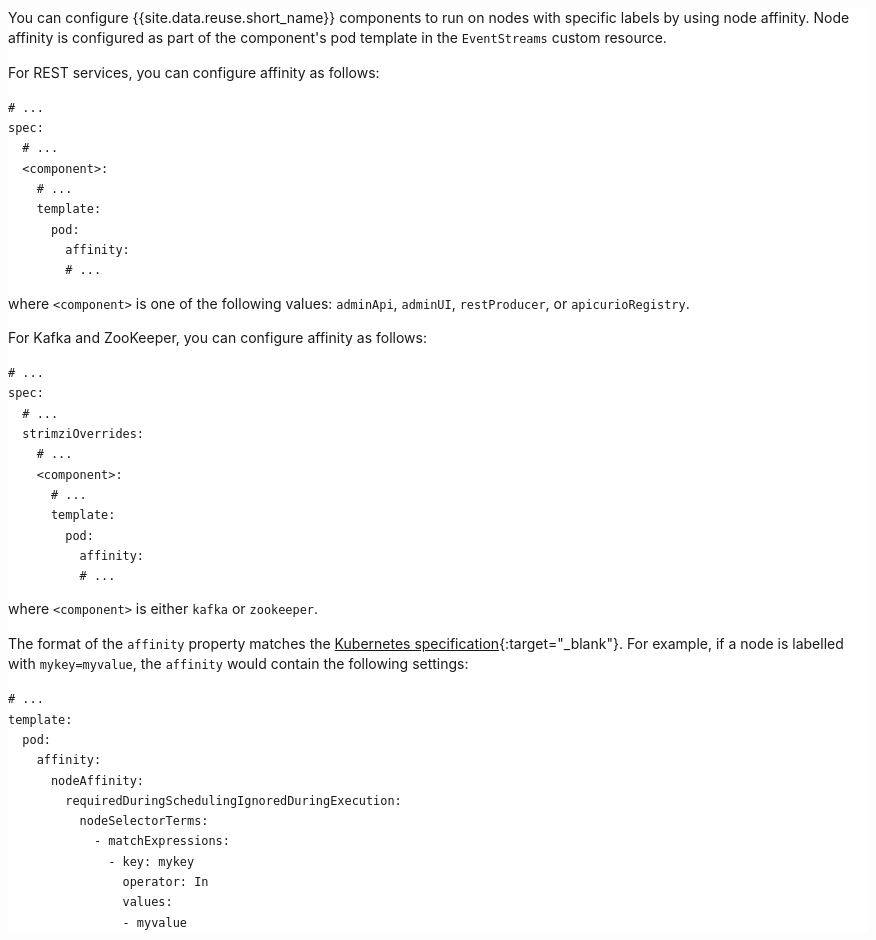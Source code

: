 You can configure {{site.data.reuse.short_name}} components to run on nodes with specific labels by using node affinity. Node affinity is configured as part of the component's pod template in the `EventStreams` custom resource.

For REST services, you can configure affinity as follows:

```
# ...
spec:
  # ...
  <component>:
    # ...
    template:
      pod:
        affinity:
        # ...
```

where `<component>` is one of the following values: `adminApi`, `adminUI`, `restProducer`, or `apicurioRegistry`.

For Kafka and ZooKeeper, you can configure affinity as follows:

```
# ...
spec:
  # ...
  strimziOverrides:
    # ...
    <component>:
      # ...
      template:
        pod:
          affinity:
          # ...
```
where `<component>` is either `kafka` or `zookeeper`.

The format of the `affinity` property matches the [Kubernetes specification](https://kubernetes.io/docs/concepts/scheduling-eviction/assign-pod-node/#affinity-and-anti-affinity){:target="_blank"}. For example, if a node is labelled with `mykey=myvalue`, the `affinity` would contain the following settings:

```
# ...
template:
  pod:
    affinity:
      nodeAffinity:
        requiredDuringSchedulingIgnoredDuringExecution:
          nodeSelectorTerms:
            - matchExpressions:
              - key: mykey
                operator: In
                values:
                - myvalue
```
